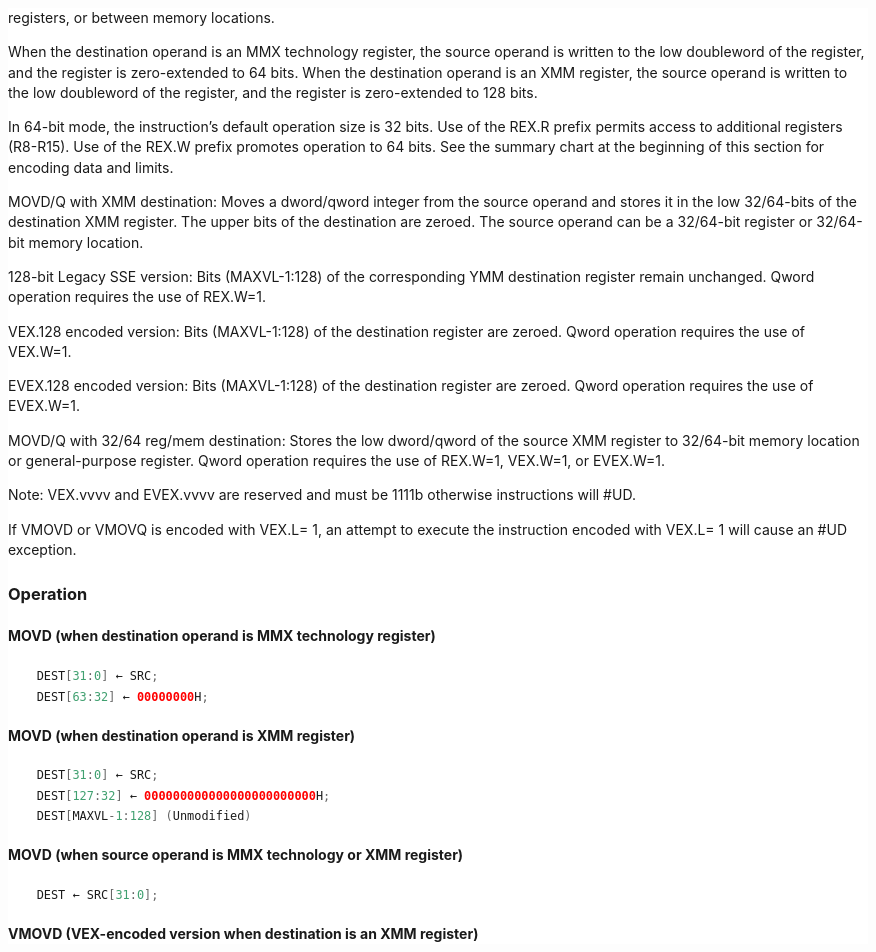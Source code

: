 registers, or between memory locations.

When the destination operand is an MMX technology register, the source operand is written to the low doubleword
of the register, and the register is zero-extended to 64 bits. When the destination operand is an XMM register, the
source operand is written to the low doubleword of the register, and the register is zero-extended to 128 bits.

In 64-bit mode, the instruction’s default operation size is 32 bits. Use of the REX.R prefix permits access to additional
 registers (R8-R15). Use of the REX.W prefix promotes operation to 64 bits. See the summary chart at the
beginning of this section for encoding data and limits.

MOVD/Q with XMM destination:
Moves a dword/qword integer from the source operand and stores it in the low 32/64-bits of the destination XMM
register. The upper bits of the destination are zeroed. The source operand can be a 32/64-bit register or 32/64-bit
memory location.

128-bit Legacy SSE version: Bits (MAXVL-1:128) of the corresponding YMM destination register remain unchanged.
Qword operation requires the use of REX.W=1.

VEX.128 encoded version: Bits (MAXVL-1:128) of the destination register are zeroed. Qword operation requires the
use of VEX.W=1.

EVEX.128 encoded version: Bits (MAXVL-1:128) of the destination register are zeroed. Qword operation requires
the use of EVEX.W=1.

MOVD/Q with 32/64 reg/mem destination:
Stores the low dword/qword of the source XMM register to 32/64-bit memory location or general-purpose register.
Qword operation requires the use of REX.W=1, VEX.W=1, or EVEX.W=1.

Note: VEX.vvvv and EVEX.vvvv are reserved and must be 1111b otherwise instructions will \#UD.

If VMOVD or VMOVQ is encoded with VEX.L= 1, an attempt to execute the instruction encoded with VEX.L= 1 will
cause an \#UD exception.

### Operation


#### MOVD (when destination operand is MMX technology register)
```java
    DEST[31:0] ← SRC;
    DEST[63:32] ← 00000000H;
```
#### MOVD (when destination operand is XMM register)
```java
    DEST[31:0] ← SRC;
    DEST[127:32] ← 000000000000000000000000H;
    DEST[MAXVL-1:128] (Unmodified)
```
#### MOVD (when source operand is MMX technology or XMM register)
```java
    DEST ← SRC[31:0];
```
#### VMOVD (VEX-encoded version when destination is an XMM register)
```java
```